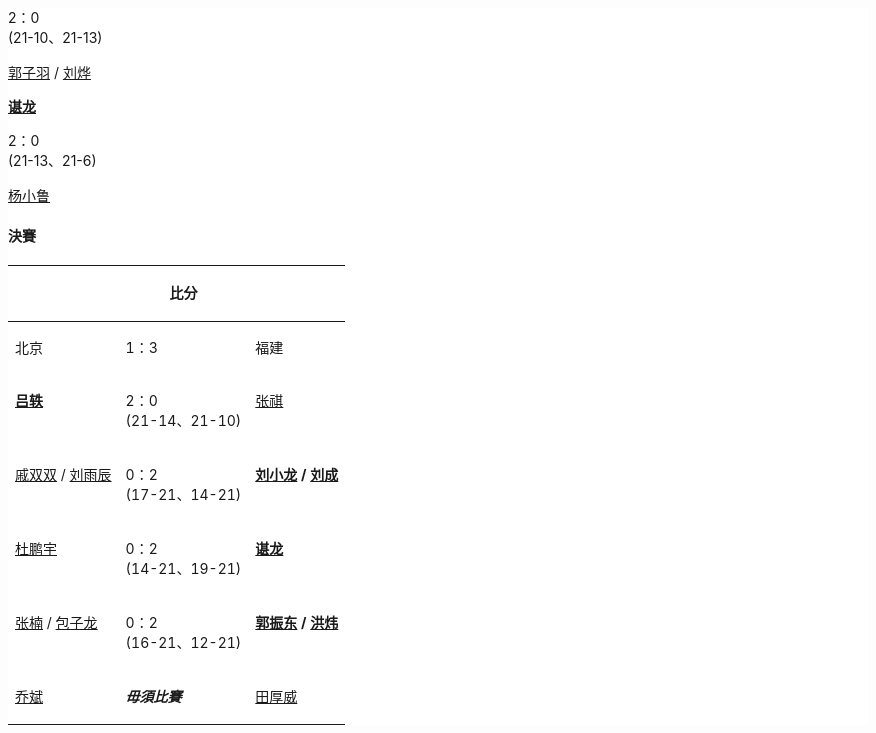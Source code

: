 <td><p>2：0<br />
(21-10、21-13)</p></td>
<td><p><a href="https://zh.wikipedia.org/wiki/郭子羽" title="wikilink">郭子羽</a> / <a href="https://zh.wikipedia.org/wiki/刘烨_(羽毛球运动员)" title="wikilink">刘烨</a></p></td>
</tr>
<tr class="even">
<td><p><strong><a href="../Page/谌龙.md" title="wikilink">谌龙</a></strong></p></td>
<td><p>2：0<br />
(21-13、21-6)</p></td>
<td><p><a href="https://zh.wikipedia.org/wiki/杨小鲁" title="wikilink">杨小鲁</a></p></td>
</tr>
</tbody>
</table>

#### 決賽

<table>
<thead>
<tr class="header">
<th></th>
<th><p>比分</p></th>
<th></th>
</tr>
</thead>
<tbody>
<tr class="odd">
<td><p>北京</p></td>
<td><p>1：3</p></td>
<td><p>福建</p></td>
</tr>
<tr class="even">
<td><p><strong><a href="../Page/吕轶.md" title="wikilink">吕轶</a></strong></p></td>
<td><p>2：0<br />
(21-14、21-10)</p></td>
<td><p><a href="https://zh.wikipedia.org/wiki/张祺" title="wikilink">张祺</a></p></td>
</tr>
<tr class="odd">
<td><p><a href="https://zh.wikipedia.org/wiki/戚双双" title="wikilink">戚双双</a> / <a href="https://zh.wikipedia.org/wiki/刘雨辰_(羽毛球运动员)" title="wikilink">刘雨辰</a></p></td>
<td><p>0：2<br />
(17-21、14-21)</p></td>
<td><p><strong><a href="../Page/刘小龙.md" title="wikilink">刘小龙</a> / <a href="../Page/刘成_(羽毛球运动员).md" title="wikilink">刘成</a></strong></p></td>
</tr>
<tr class="even">
<td><p><a href="../Page/杜鹏宇.md" title="wikilink">杜鹏宇</a></p></td>
<td><p>0：2<br />
(14-21、19-21)</p></td>
<td><p><strong><a href="../Page/谌龙.md" title="wikilink">谌龙</a></strong></p></td>
</tr>
<tr class="odd">
<td><p><a href="../Page/张楠_(羽毛球运动员).md" title="wikilink">张楠</a> / <a href="https://zh.wikipedia.org/wiki/包子龙" title="wikilink">包子龙</a></p></td>
<td><p>0：2<br />
(16-21、12-21)</p></td>
<td><p><strong><a href="../Page/郭振东.md" title="wikilink">郭振东</a> / <a href="../Page/洪炜.md" title="wikilink">洪炜</a></strong></p></td>
</tr>
<tr class="even">
<td><p><a href="../Page/乔斌.md" title="wikilink">乔斌</a></p></td>
<td><p><strong><em>毋須比賽</em></strong></p></td>
<td><p><a href="../Page/田厚威.md" title="wikilink">田厚威</a></p></td>
</tr>
</tbody>